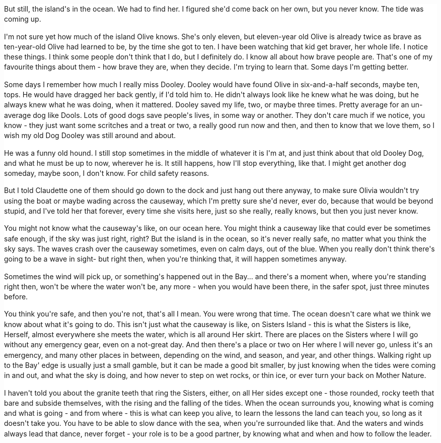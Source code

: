 But still, the island's in the ocean. We had to find her. I figured she'd come back on her own, but you never know. The tide was coming up.

I'm not sure yet how much of the island Olive knows. She's only eleven, but eleven-year old Olive  is already twice as brave as ten-year-old Olive had learned to be, by the time she got to ten. I have been watching that kid get braver, her whole life. I notice these things. I think some people don't think that I do, but I definitely do. I know all about how brave people are. That's one of my favourite things about them - how brave they are, when they decide. I'm trying to learn that. Some days I'm getting better.

Some days I remember how much I really miss Dooley. Dooley would have found Olive in six-and-a-half seconds, maybe ten, tops. He would have dragged her back gently, if I'd told him to. He didn't always look like he knew what he was doing, but he always knew what he was doing, when it mattered. Dooley saved my life, two, or maybe three times. Pretty average for an un-average dog like Dools. Lots of good dogs save people's lives, in some way or another. They don't care much if we notice, you know - they just want some scritches and a treat or two, a really good run now and then, and then to know that we love them, so I wish my old Dog Dooley was still around and about. 

He was a funny old hound. I still stop sometimes in the middle of whatever it is I'm at, and just think about that old Dooley Dog, and what he must be up to now, wherever he is. It still happens, how I'll stop everything, like that. I might get another dog someday, maybe soon, I don't know. For child safety reasons. 

But I told Claudette one of them should go down to the dock and just hang out there anyway, to make sure Olivia wouldn't try using the boat or maybe wading across the causeway, which I'm pretty sure she'd never, ever do, because that would be beyond stupid, and I've told her that forever, every time she visits here, just so she really, really knows, but then you just never know. 

You might not know what the causeway's like, on our ocean here. You might think a causeway like that could ever be sometimes safe enough, if the sky was just right, right? But the island is in the ocean, so it's never really safe, no matter what you think the sky says. The waves crash over the causeway sometimes, even on calm days, out of the blue. When you really don't think there's going to be a wave in sight- but right then, when you're thinking that, it will happen sometimes anyway. 

Sometimes the wind will pick up, or something's happened out in the Bay... and there's a moment when, where you're standing right then, won't be where the water won't be, any more - when you would have been there, in the safer spot, just three minutes before. 

You think you're safe, and then you're not, that's all I mean. You were wrong that time. The ocean doesn't care what we think we know about what it's going to do. This isn't just what the causeway is like, on Sisters Island - this is what the Sisters is like, Herself, almost everywhere she meets the water, which is all around Her skirt. There are places on the Sisters where I will go without any emergency gear, even on a not-great day. And then there's a place or two on Her where I will never go, unless it's an emergency, and many other places in between, depending on the wind, and season, and year, and other things. Walking right up to the Bay' edge is usually just a small gamble, but it can be made a good bit smaller, by just knowing when the tides were coming in and out, and what the sky is doing, and how never to step on wet rocks, or thin ice, or ever turn your back on Mother Nature. 

I haven't told you about the granite teeth that ring the Sisters, either, on all Her sides except one - those rounded, rocky teeth that bare and subside themselves, with the rising and the falling of the tides. When the ocean surrounds you, knowing what is coming and what is going - and from where - this is what can keep you alive, to learn the lessons the land can teach you, so long as it doesn't take you. You have to be able to slow dance with the sea, when you're surrounded like that. And the waters and winds always lead that dance, never forget - your role is to be a good partner, by knowing what and when and how to follow the leader.
